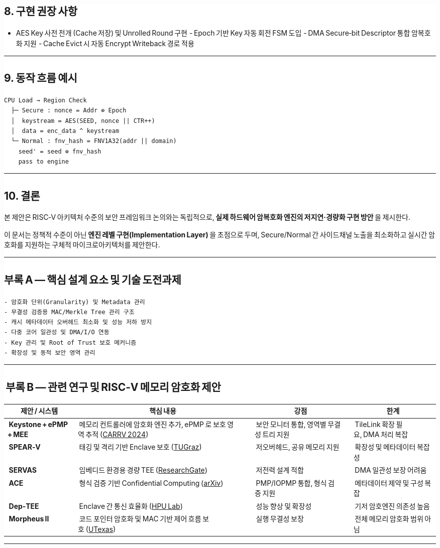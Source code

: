 
## 8. 구현 권장 사항

* AES Key 사전 전개 (Cache 저장) 및 Unrolled Round 구현
  - Epoch 기반 Key 자동 회전 FSM 도입
  - DMA Secure‑bit Descriptor 통합 암복호화 지원
  - Cache Evict 시 자동 Encrypt Writeback 경로 적용

---

## 9. 동작 흐름 예시

```
CPU Load → Region Check
  ├─ Secure : nonce = Addr ⊕ Epoch
  │  keystream = AES(SEED, nonce || CTR++)
  │  data = enc_data ^ keystream
  └─ Normal : fnv_hash = FNV1A32(addr || domain)
    seed' = seed ⊕ fnv_hash
    pass to engine
```

---

## 10. 결론

본 제안은 RISC‑V 아키텍처 수준의 보안 프레임워크 논의와는 독립적으로, **실제 하드웨어 암복호화 엔진의 저지연·경량화 구현 방안** 을 제시한다. 

이 문서는 정책적 수준이 아닌 **엔진 레벨 구현(Implementation Layer)** 을 초점으로 두며, Secure/Normal 간 사이드채널 노출을 최소화하고 실시간 암호화를 지원하는 구체적 마이크로아키텍처를 제안한다.

---

##  부록 A — 핵심 설계 요소 및 기술 도전과제


    - 암호화 단위(Granularity) 및 Metadata 관리
    - 무결성 검증용 MAC/Merkle Tree 관리 구조
    - 캐시 메타데이터 오버헤드 최소화 및 성능 저하 방지
    - 다중 코어 일관성 및 DMA/I/O 연동
    - Key 관리 및 Root of Trust 보호 메커니즘
    - 확장성 및 동적 보안 영역 관리

---

##  부록 B — 관련 연구 및 RISC‑V 메모리 암호화 제안

|  제안 / 시스템                   |  핵심 내용                                                                                                                                                                                      |  강점                        |  한계                         |
| --------------------------- | ------------------------------------------------------------------------------------------------------------------------------------------------------------------------------------------- | -------------------------- | --------------------------- |
|  **Keystone + ePMP + MEE**  |  메모리 컨트롤러에 암호화 엔진 추가, ePMP 로 보호 영역 추적 ([CARRV 2024](https://carrv.github.io/2024/papers/CARRV_2024_paper_7.pdf))                                                                            |  보안 모니터 통합, 영역별 무결성 트리 지원  |  TileLink 확장 필요, DMA 처리 복잡  |
|  **SPEAR‑V**                |  태깅 및 격리 기반 Enclave 보호 ([TUGraz](https://tugraz.elsevierpure.com/ws/portalfiles/portal/58764488/spearv.pdf))                                                                                |  저오버헤드, 공유 메모리 지원          |  확장성 및 메타데이터 복잡성            |
|  **SERVAS**                 |  임베디드 환경용 경량 TEE ([ResearchGate](https://www.researchgate.net/publication/364559448_Lightweight_RISC-V_Trusted_Execution_Environment_with_Hardware-based_Encryption_and_Memory_Isolation))  |  저전력 설계 적합                 |  DMA 일관성 보장 어려움             |
|  **ACE**                    |  형식 검증 기반 Confidential Computing ([arXiv](https://arxiv.org/html/2505.12995v1))                                                                                                             |  PMP/IOPMP 통합, 형식 검증 지원    |  메타데이터 제약 및 구성 복잡           |
|  **Dep‑TEE**                |  Enclave 간 통신 효율화 ([HPU Lab](https://luhang-hpu.github.io/files/DepTEE-ASPDAC2025.pdf))                                                                                                     |  성능 향상 및 확장성               |  기저 암호엔진 의존성 높음             |
|  **Morpheus II**            |  코드 포인터 암호화 및 MAC 기반 제어 흐름 보호 ([UTexas](https://www.spark.ece.utexas.edu/pubs/HOST-21-morpheus.pdf))                                                                                        |  실행 무결성 보장                 |  전체 메모리 암호화 범위 아님           |

---